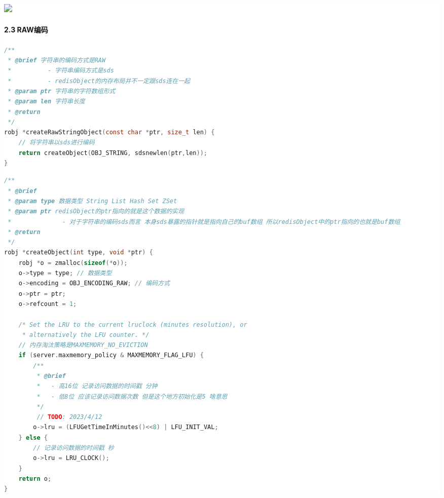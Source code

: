 ![](./image-20230412232945476.png)

#### 2.3 RAW编码

```c
/**
 * @brief 字符串的编码方式是RAW
 *          - 字符串编码方式是sds
 *          - redisObject的内存布局并不一定跟sds连在一起
 * @param ptr 字符串的字符数组形式
 * @param len 字符串长度
 * @return
 */
robj *createRawStringObject(const char *ptr, size_t len) {
    // 将字符串以sds进行编码
    return createObject(OBJ_STRING, sdsnewlen(ptr,len));
}
```

```c
/**
 * @brief
 * @param type 数据类型 String List Hash Set ZSet
 * @param ptr redisObject的ptr指向的就是这个数据的实现
 *              - 对于字符串的编码sds而言 本身sds暴露的指针就是指向自己的buf数组 所以redisObject中的ptr指向的也就是buf数组
 * @return
 */
robj *createObject(int type, void *ptr) {
    robj *o = zmalloc(sizeof(*o));
    o->type = type; // 数据类型
    o->encoding = OBJ_ENCODING_RAW; // 编码方式
    o->ptr = ptr;
    o->refcount = 1;

    /* Set the LRU to the current lruclock (minutes resolution), or
     * alternatively the LFU counter. */
    // 内存淘汰策略是MAXMEMORY_NO_EVICTION
    if (server.maxmemory_policy & MAXMEMORY_FLAG_LFU) {
        /**
         * @brief
         *   - 高16位 记录访问数据的时间戳 分钟
         *   - 低8位 应该记录访问数据次数 但是这个地方初始化是5 啥意思
         */
         // TODO: 2023/4/12
        o->lru = (LFUGetTimeInMinutes()<<8) | LFU_INIT_VAL;
    } else {
        // 记录访问数据的时间戳 秒
        o->lru = LRU_CLOCK();
    }
    return o;
}
```
